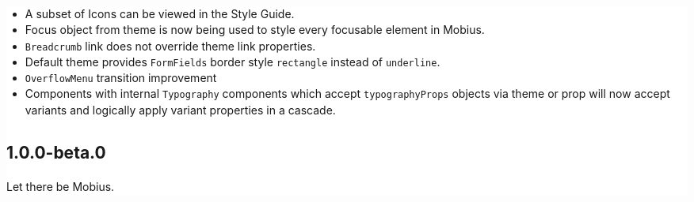 - A subset of Icons can be viewed in the Style Guide.
- Focus object from theme is now being used to style every focusable element in Mobius.
- `Breadcrumb` link does not override theme link properties.
- Default theme provides `FormFields` border style `rectangle` instead of `underline`. 
- `OverflowMenu` transition improvement
- Components with internal `Typography` components which accept `typographyProps` objects via theme or prop will now accept variants and logically apply variant properties in a cascade.   

## 1.0.0-beta.0

Let there be Mobius.
